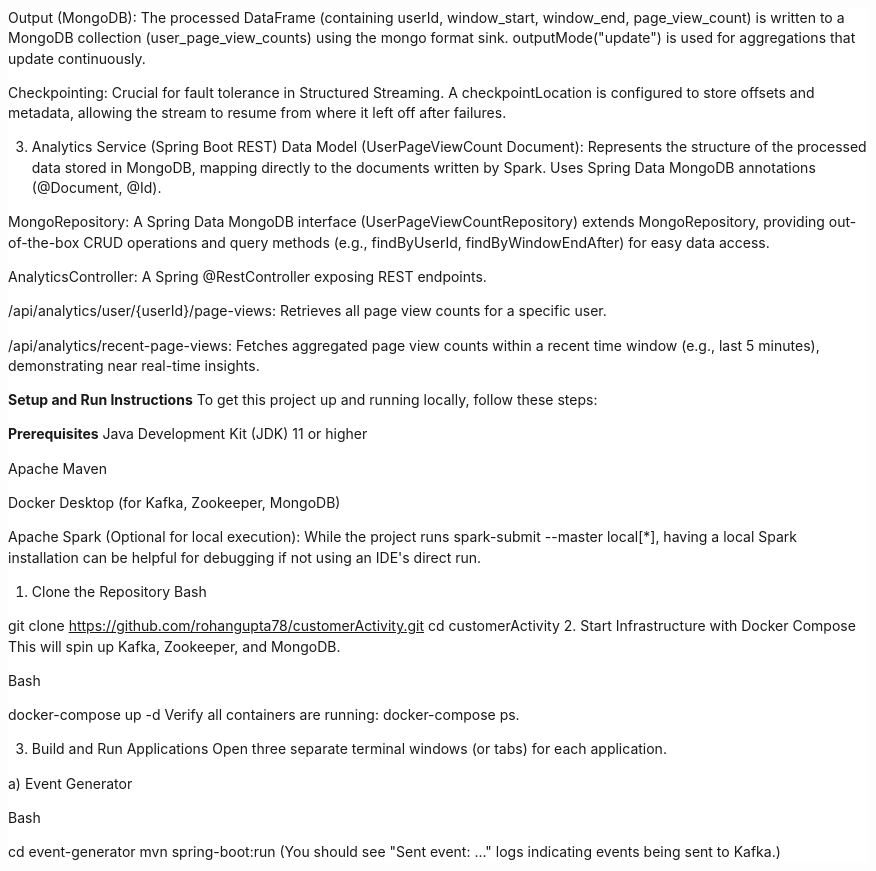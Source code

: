 Output (MongoDB): The processed DataFrame (containing userId, window_start, window_end, page_view_count) is written to a MongoDB collection (user_page_view_counts) using the mongo format sink. outputMode("update") is used for aggregations that update continuously.

Checkpointing: Crucial for fault tolerance in Structured Streaming. A checkpointLocation is configured to store offsets and metadata, allowing the stream to resume from where it left off after failures.

3. Analytics Service (Spring Boot REST)
Data Model (UserPageViewCount Document): Represents the structure of the processed data stored in MongoDB, mapping directly to the documents written by Spark. Uses Spring Data MongoDB annotations (@Document, @Id).

MongoRepository: A Spring Data MongoDB interface (UserPageViewCountRepository) extends MongoRepository, providing out-of-the-box CRUD operations and query methods (e.g., findByUserId, findByWindowEndAfter) for easy data access.

AnalyticsController: A Spring @RestController exposing REST endpoints.

/api/analytics/user/{userId}/page-views: Retrieves all page view counts for a specific user.

/api/analytics/recent-page-views: Fetches aggregated page view counts within a recent time window (e.g., last 5 minutes), demonstrating near real-time insights.

**Setup and Run Instructions**
To get this project up and running locally, follow these steps:

**Prerequisites**
Java Development Kit (JDK) 11 or higher

Apache Maven

Docker Desktop (for Kafka, Zookeeper, MongoDB)

Apache Spark (Optional for local execution): While the project runs spark-submit --master local[*], having a local Spark installation can be helpful for debugging if not using an IDE's direct run.

1. Clone the Repository
Bash

git clone https://github.com/rohangupta78/customerActivity.git
cd customerActivity
2. Start Infrastructure with Docker Compose
This will spin up Kafka, Zookeeper, and MongoDB.

Bash

docker-compose up -d
Verify all containers are running: docker-compose ps.

3. Build and Run Applications
Open three separate terminal windows (or tabs) for each application.

a) Event Generator

Bash

cd event-generator
mvn spring-boot:run
(You should see "Sent event: ..." logs indicating events being sent to Kafka.)
